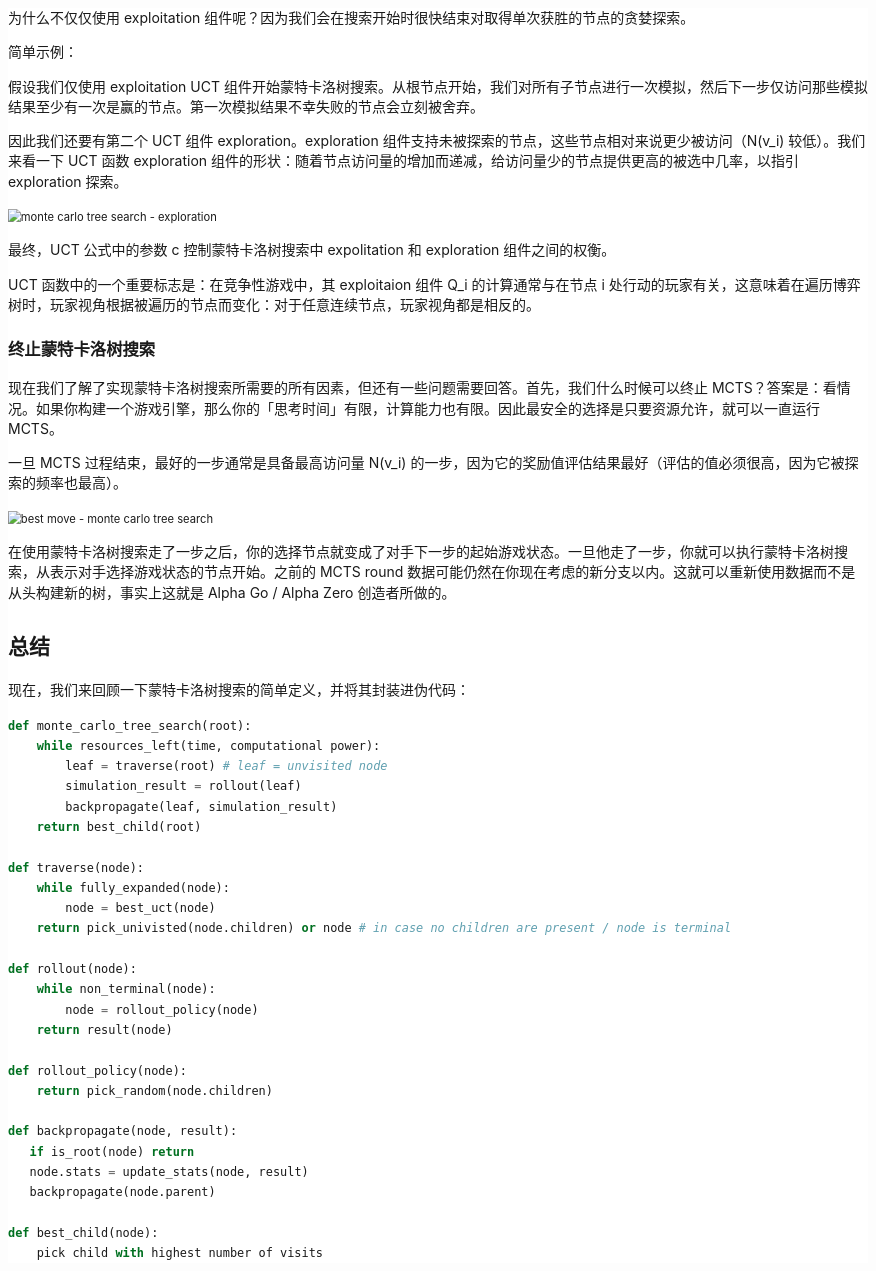为什么不仅仅使用 exploitation 组件呢？因为我们会在搜索开始时很快结束对取得单次获胜的节点的贪婪探索。

简单示例：

假设我们仅使用 exploitation UCT 组件开始蒙特卡洛树搜索。从根节点开始，我们对所有子节点进行一次模拟，然后下一步仅访问那些模拟结果至少有一次是赢的节点。第一次模拟结果不幸失败的节点会立刻被舍弃。

因此我们还要有第二个 UCT 组件 exploration。exploration 组件支持未被探索的节点，这些节点相对来说更少被访问（N(v_i) 较低）。我们来看一下 UCT 函数 exploration 组件的形状：随着节点访问量的增加而递减，给访问量少的节点提供更高的被选中几率，以指引 exploration 探索。

<img src="https://int8.io/wp-content/uploads/2018/03/exploration-uct.png" alt="monte carlo tree search - exploration " style="zoom:80%;" />

最终，UCT 公式中的参数 c 控制蒙特卡洛树搜索中 expolitation 和 exploration 组件之间的权衡。

UCT 函数中的一个重要标志是：在竞争性游戏中，其 exploitaion 组件 Q_i 的计算通常与在节点 i 处行动的玩家有关，这意味着在遍历博弈树时，玩家视角根据被遍历的节点而变化：对于任意连续节点，玩家视角都是相反的。

### **终止蒙特卡洛树搜索**

现在我们了解了实现蒙特卡洛树搜索所需要的所有因素，但还有一些问题需要回答。首先，我们什么时候可以终止 MCTS？答案是：看情况。如果你构建一个游戏引擎，那么你的「思考时间」有限，计算能力也有限。因此最安全的选择是只要资源允许，就可以一直运行 MCTS。

一旦 MCTS 过程结束，最好的一步通常是具备最高访问量 N(v_i) 的一步，因为它的奖励值评估结果最好（评估的值必须很高，因为它被探索的频率也最高）。

<img src="https://int8.io/wp-content/uploads/2018/03/thebestchildpick.png" alt="best move - monte carlo tree search" style="zoom:80%;" />

在使用蒙特卡洛树搜索走了一步之后，你的选择节点就变成了对手下一步的起始游戏状态。一旦他走了一步，你就可以执行蒙特卡洛树搜索，从表示对手选择游戏状态的节点开始。之前的 MCTS round 数据可能仍然在你现在考虑的新分支以内。这就可以重新使用数据而不是从头构建新的树，事实上这就是 Alpha Go / Alpha Zero 创造者所做的。

## **总结**

现在，我们来回顾一下蒙特卡洛树搜索的简单定义，并将其封装进伪代码：

```python
def monte_carlo_tree_search(root):
    while resources_left(time, computational power):
        leaf = traverse(root) # leaf = unvisited node 
        simulation_result = rollout(leaf)
        backpropagate(leaf, simulation_result)
    return best_child(root)

def traverse(node):
    while fully_expanded(node):
        node = best_uct(node)
    return pick_univisted(node.children) or node # in case no children are present / node is terminal 

def rollout(node):
    while non_terminal(node):
        node = rollout_policy(node)
    return result(node) 

def rollout_policy(node):
    return pick_random(node.children)

def backpropagate(node, result):
   if is_root(node) return 
   node.stats = update_stats(node, result) 
   backpropagate(node.parent)

def best_child(node):
    pick child with highest number of visits
```
